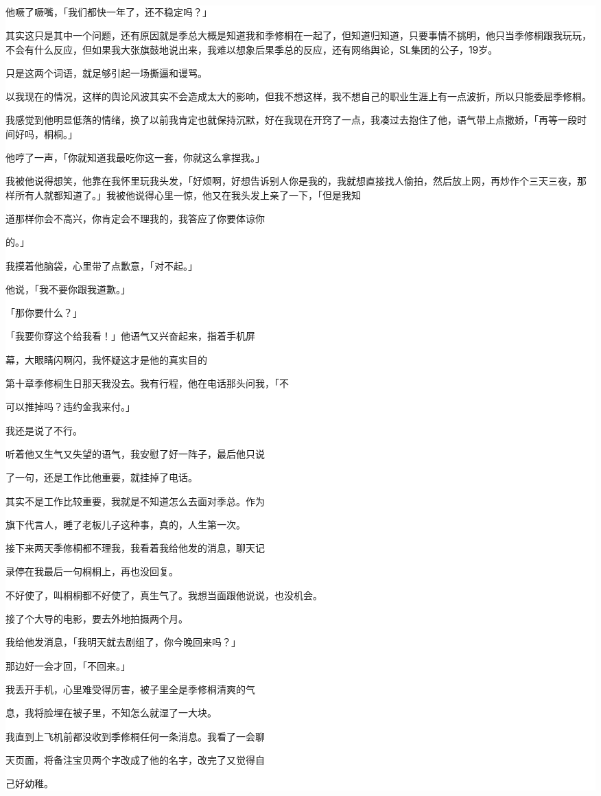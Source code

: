他噘了噘嘴，「我们都快一年了，还不稳定吗？」

其实这只是其中一个问题，还有原因就是季总大概是知道我和季修桐在一起了，但知道归知道，只要事情不挑明，他只当季修桐跟我玩玩，不会有什么反应，但如果我大张旗鼓地说出来，我难以想象后果季总的反应，还有网络舆论，SL集团的公子，19岁。

只是这两个词语，就足够引起一场撕逼和谩骂。

以我现在的情况，这样的舆论风波其实不会造成太大的影响，但我不想这样，我不想自己的职业生涯上有一点波折，所以只能委屈季修桐。

我感觉到他明显低落的情绪，换了以前我肯定也就保持沉默，好在我现在开窍了一点，我凑过去抱住了他，语气带上点撒娇，「再等一段时间好吗，桐桐。」

他哼了一声，「你就知道我最吃你这一套，你就这么拿捏我。」

我被他说得想笑，他靠在我怀里玩我头发，「好烦啊，好想告诉别人你是我的，我就想直接找人偷拍，然后放上网，再炒作个三天三夜，那样所有人就都知道了。」我被他说得心里一惊，他又在我头发上亲了一下，「但是我知

道那样你会不高兴，你肯定会不理我的，我答应了你要体谅你

的。」

我摸着他脑袋，心里带了点歉意，「对不起。」

他说，「我不要你跟我道歉。」

「那你要什么？」

「我要你穿这个给我看！」他语气又兴奋起来，指着手机屏

幕，大眼睛闪啊闪，我怀疑这才是他的真实目的

第十章季修桐生日那天我没去。我有行程，他在电话那头问我，「不

可以推掉吗？违约金我来付。」

我还是说了不行。

听着他又生气又失望的语气，我安慰了好一阵子，最后他只说

了一句，还是工作比他重要，就挂掉了电话。

其实不是工作比较重要，我就是不知道怎么去面对季总。作为

旗下代言人，睡了老板儿子这种事，真的，人生第一次。

接下来两天季修桐都不理我，我看着我给他发的消息，聊天记

录停在我最后一句桐桐上，再也没回复。

不好使了，叫桐桐都不好使了，真生气了。我想当面跟他说说，也没机会。

接了个大导的电影，要去外地拍摄两个月。

我给他发消息，「我明天就去剧组了，你今晚回来吗？」

那边好一会才回，「不回来。」

我丢开手机，心里难受得厉害，被子里全是季修桐清爽的气

息，我将脸埋在被子里，不知怎么就湿了一大块。

我直到上飞机前都没收到季修桐任何一条消息。我看了一会聊

天页面，将备注宝贝两个字改成了他的名字，改完了又觉得自

己好幼稚。

